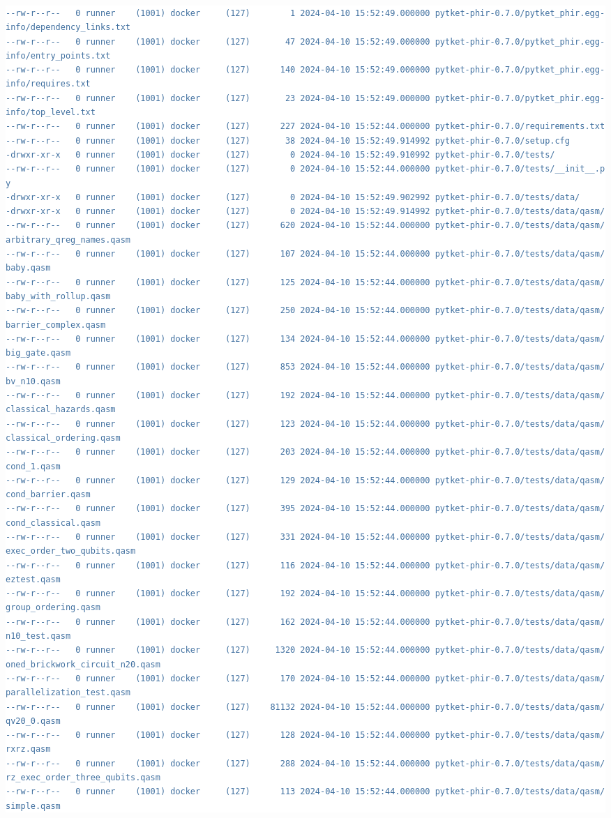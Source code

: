 ```diff
--rw-r--r--   0 runner    (1001) docker     (127)        1 2024-04-10 15:52:49.000000 pytket-phir-0.7.0/pytket_phir.egg-info/dependency_links.txt
--rw-r--r--   0 runner    (1001) docker     (127)       47 2024-04-10 15:52:49.000000 pytket-phir-0.7.0/pytket_phir.egg-info/entry_points.txt
--rw-r--r--   0 runner    (1001) docker     (127)      140 2024-04-10 15:52:49.000000 pytket-phir-0.7.0/pytket_phir.egg-info/requires.txt
--rw-r--r--   0 runner    (1001) docker     (127)       23 2024-04-10 15:52:49.000000 pytket-phir-0.7.0/pytket_phir.egg-info/top_level.txt
--rw-r--r--   0 runner    (1001) docker     (127)      227 2024-04-10 15:52:44.000000 pytket-phir-0.7.0/requirements.txt
--rw-r--r--   0 runner    (1001) docker     (127)       38 2024-04-10 15:52:49.914992 pytket-phir-0.7.0/setup.cfg
-drwxr-xr-x   0 runner    (1001) docker     (127)        0 2024-04-10 15:52:49.910992 pytket-phir-0.7.0/tests/
--rw-r--r--   0 runner    (1001) docker     (127)        0 2024-04-10 15:52:44.000000 pytket-phir-0.7.0/tests/__init__.py
-drwxr-xr-x   0 runner    (1001) docker     (127)        0 2024-04-10 15:52:49.902992 pytket-phir-0.7.0/tests/data/
-drwxr-xr-x   0 runner    (1001) docker     (127)        0 2024-04-10 15:52:49.914992 pytket-phir-0.7.0/tests/data/qasm/
--rw-r--r--   0 runner    (1001) docker     (127)      620 2024-04-10 15:52:44.000000 pytket-phir-0.7.0/tests/data/qasm/arbitrary_qreg_names.qasm
--rw-r--r--   0 runner    (1001) docker     (127)      107 2024-04-10 15:52:44.000000 pytket-phir-0.7.0/tests/data/qasm/baby.qasm
--rw-r--r--   0 runner    (1001) docker     (127)      125 2024-04-10 15:52:44.000000 pytket-phir-0.7.0/tests/data/qasm/baby_with_rollup.qasm
--rw-r--r--   0 runner    (1001) docker     (127)      250 2024-04-10 15:52:44.000000 pytket-phir-0.7.0/tests/data/qasm/barrier_complex.qasm
--rw-r--r--   0 runner    (1001) docker     (127)      134 2024-04-10 15:52:44.000000 pytket-phir-0.7.0/tests/data/qasm/big_gate.qasm
--rw-r--r--   0 runner    (1001) docker     (127)      853 2024-04-10 15:52:44.000000 pytket-phir-0.7.0/tests/data/qasm/bv_n10.qasm
--rw-r--r--   0 runner    (1001) docker     (127)      192 2024-04-10 15:52:44.000000 pytket-phir-0.7.0/tests/data/qasm/classical_hazards.qasm
--rw-r--r--   0 runner    (1001) docker     (127)      123 2024-04-10 15:52:44.000000 pytket-phir-0.7.0/tests/data/qasm/classical_ordering.qasm
--rw-r--r--   0 runner    (1001) docker     (127)      203 2024-04-10 15:52:44.000000 pytket-phir-0.7.0/tests/data/qasm/cond_1.qasm
--rw-r--r--   0 runner    (1001) docker     (127)      129 2024-04-10 15:52:44.000000 pytket-phir-0.7.0/tests/data/qasm/cond_barrier.qasm
--rw-r--r--   0 runner    (1001) docker     (127)      395 2024-04-10 15:52:44.000000 pytket-phir-0.7.0/tests/data/qasm/cond_classical.qasm
--rw-r--r--   0 runner    (1001) docker     (127)      331 2024-04-10 15:52:44.000000 pytket-phir-0.7.0/tests/data/qasm/exec_order_two_qubits.qasm
--rw-r--r--   0 runner    (1001) docker     (127)      116 2024-04-10 15:52:44.000000 pytket-phir-0.7.0/tests/data/qasm/eztest.qasm
--rw-r--r--   0 runner    (1001) docker     (127)      192 2024-04-10 15:52:44.000000 pytket-phir-0.7.0/tests/data/qasm/group_ordering.qasm
--rw-r--r--   0 runner    (1001) docker     (127)      162 2024-04-10 15:52:44.000000 pytket-phir-0.7.0/tests/data/qasm/n10_test.qasm
--rw-r--r--   0 runner    (1001) docker     (127)     1320 2024-04-10 15:52:44.000000 pytket-phir-0.7.0/tests/data/qasm/oned_brickwork_circuit_n20.qasm
--rw-r--r--   0 runner    (1001) docker     (127)      170 2024-04-10 15:52:44.000000 pytket-phir-0.7.0/tests/data/qasm/parallelization_test.qasm
--rw-r--r--   0 runner    (1001) docker     (127)    81132 2024-04-10 15:52:44.000000 pytket-phir-0.7.0/tests/data/qasm/qv20_0.qasm
--rw-r--r--   0 runner    (1001) docker     (127)      128 2024-04-10 15:52:44.000000 pytket-phir-0.7.0/tests/data/qasm/rxrz.qasm
--rw-r--r--   0 runner    (1001) docker     (127)      288 2024-04-10 15:52:44.000000 pytket-phir-0.7.0/tests/data/qasm/rz_exec_order_three_qubits.qasm
--rw-r--r--   0 runner    (1001) docker     (127)      113 2024-04-10 15:52:44.000000 pytket-phir-0.7.0/tests/data/qasm/simple.qasm
```